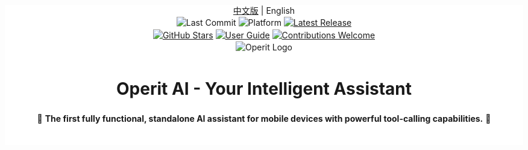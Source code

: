 <div align="center">
  <a href="README.md">中文版</a> | <span>English</span>
</div>

<div align="center">
  <img src="https://img.shields.io/github/last-commit/AAswordman/Operit" alt="Last Commit">
  <img src="https://img.shields.io/badge/Platform-Android_8.0%2B-brightgreen.svg" alt="Platform">
  <a href="https://github.com/AAswordman/Operit/releases/latest"><img src="https://img.shields.io/github/v/release/AAswordman/Operit" alt="Latest Release"></a>
  <br>
  <a href="https://github.com/AAswordman/Operit/stargazers"><img src="https://img.shields.io/github/stars/AAswordman/Operit" alt="GitHub Stars"></a>
  <a href="docx/USER_GUIDE(E).md"><img src="https://img.shields.io/badge/📖-User_Guide-blue.svg" alt="User Guide"></a>
  <a href="docx/CONTRIBUTING.md"><img src="https://img.shields.io/badge/contributions-welcome-brightgreen.svg" alt="Contributions Welcome"></a>
</div>

<div align="center">
  <img src="app/src/main/res/playstore-icon.png" width="120" height="120" alt="Operit Logo">
  <h1>Operit AI - Your Intelligent Assistant</h1>
  <p>📱 <b>The first fully functional, standalone AI assistant for mobile devices with powerful tool-calling capabilities.</b> 📱</p>
</div>

<div align="center">
  <div style="padding: 10px 0; text-align: center;">